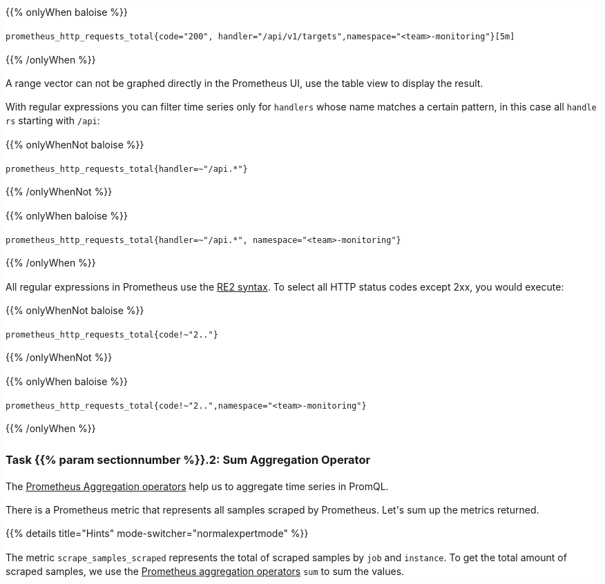{{% onlyWhen baloise %}}

```promql
prometheus_http_requests_total{code="200", handler="/api/v1/targets",namespace="<team>-monitoring"}[5m]
```
{{% /onlyWhen %}}

A range vector can not be graphed directly in the Prometheus UI, use the table view to display the result.

With regular expressions you can filter time series only for `handlers` whose name matches a certain pattern, in this case all `handlers` starting with `/api`:

{{% onlyWhenNot baloise %}}
```promql
prometheus_http_requests_total{handler=~"/api.*"}
```
{{% /onlyWhenNot %}}

{{% onlyWhen baloise %}}

```promql
prometheus_http_requests_total{handler=~"/api.*", namespace="<team>-monitoring"}
```
{{% /onlyWhen %}}

All regular expressions in Prometheus use the [RE2 syntax](https://github.com/google/re2/wiki/Syntax).
To select all HTTP status codes except 2xx, you would execute:

{{% onlyWhenNot baloise %}}
```promql
prometheus_http_requests_total{code!~"2.."}
```
{{% /onlyWhenNot %}}

{{% onlyWhen baloise %}}

```promql
prometheus_http_requests_total{code!~"2..",namespace="<team>-monitoring"}
```
{{% /onlyWhen %}}

### Task {{% param sectionnumber %}}.2: Sum Aggregation Operator

The [Prometheus Aggregation operators](https://prometheus.io/docs/prometheus/latest/querying/operators/#aggregation-operators) help us to aggregate time series in PromQL.

There is a Prometheus metric that represents all samples scraped  by Prometheus. Let's sum up the metrics returned.

{{% details title="Hints" mode-switcher="normalexpertmode" %}}

The metric `scrape_samples_scraped` represents the total of scraped samples by `job` and `instance`. To get the total amount of scraped samples, we use the [Prometheus aggregation operators](https://prometheus.io/docs/prometheus/latest/querying/operators/#aggregation-operators) `sum` to sum the values.
